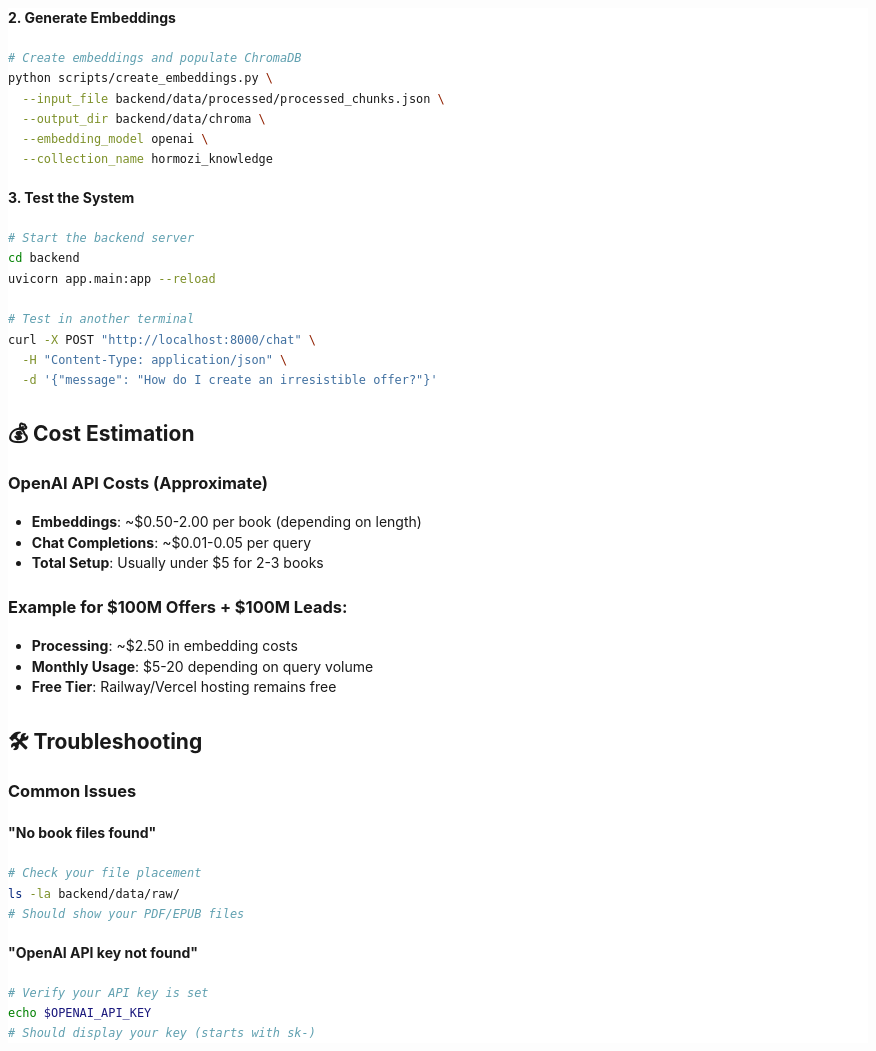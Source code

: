 #### 2. Generate Embeddings
```bash
# Create embeddings and populate ChromaDB
python scripts/create_embeddings.py \
  --input_file backend/data/processed/processed_chunks.json \
  --output_dir backend/data/chroma \
  --embedding_model openai \
  --collection_name hormozi_knowledge
```

#### 3. Test the System
```bash
# Start the backend server
cd backend
uvicorn app.main:app --reload

# Test in another terminal
curl -X POST "http://localhost:8000/chat" \
  -H "Content-Type: application/json" \
  -d '{"message": "How do I create an irresistible offer?"}'
```

## 💰 Cost Estimation

### OpenAI API Costs (Approximate)
- **Embeddings**: ~$0.50-2.00 per book (depending on length)
- **Chat Completions**: ~$0.01-0.05 per query
- **Total Setup**: Usually under $5 for 2-3 books

### Example for $100M Offers + $100M Leads:
- **Processing**: ~$2.50 in embedding costs
- **Monthly Usage**: $5-20 depending on query volume
- **Free Tier**: Railway/Vercel hosting remains free

## 🛠️ Troubleshooting

### Common Issues

#### "No book files found"
```bash
# Check your file placement
ls -la backend/data/raw/
# Should show your PDF/EPUB files
```

#### "OpenAI API key not found"
```bash
# Verify your API key is set
echo $OPENAI_API_KEY
# Should display your key (starts with sk-)
```
